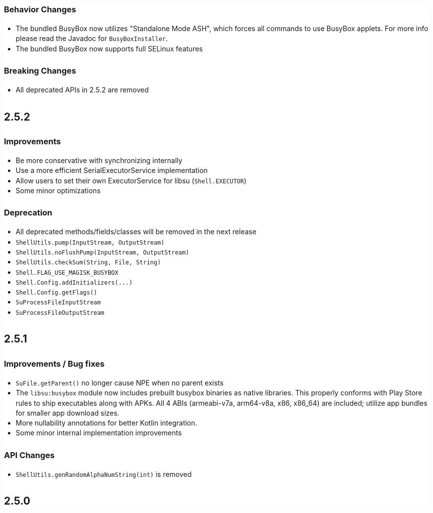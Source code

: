 ### Behavior Changes

- The bundled BusyBox now utilizes "Standalone Mode ASH", which forces all commands to use BusyBox applets.
  For more info please read the Javadoc for `BusyBoxInstaller`.
- The bundled BusyBox now supports full SELinux features

### Breaking Changes

- All deprecated APIs in 2.5.2 are removed

## 2.5.2

### Improvements

- Be more conservative with synchronizing internally
- Use a more efficient SerialExecutorService implementation
- Allow users to set their own ExecutorService for libsu (`Shell.EXECUTOR`)
- Some minor optimizations

### Deprecation

- All deprecated methods/fields/classes will be removed in the next release
- `ShellUtils.pump(InputStream, OutputStream)`
- `ShellUtils.noFlushPump(InputStream, OutputStream)`
- `ShellUtils.checkSum(String, File, String)`
- `Shell.FLAG_USE_MAGISK_BUSYBOX`
- `Shell.Config.addInitializers(...)`
- `Shell.Config.getFlags()`
- `SuProcessFileInputStream`
- `SuProcessFileOutputStream`

## 2.5.1

### Improvements / Bug fixes

- `SuFile.getParent()` no longer cause NPE when no parent exists
- The `libsu:busybox` module now includes prebuilt busybox binaries as native libraries.
  This properly conforms with Play Store rules to ship executables along with APKs.
  All 4 ABIs (armeabi-v7a, arm64-v8a, x86, x86_64) are included; utilize app bundles for smaller app download sizes.
- More nullability annotations for better Kotlin integration.
- Some minor internal implementation improvements

### API Changes

- `ShellUtils.genRandomAlphaNumString(int)` is removed

## 2.5.0
